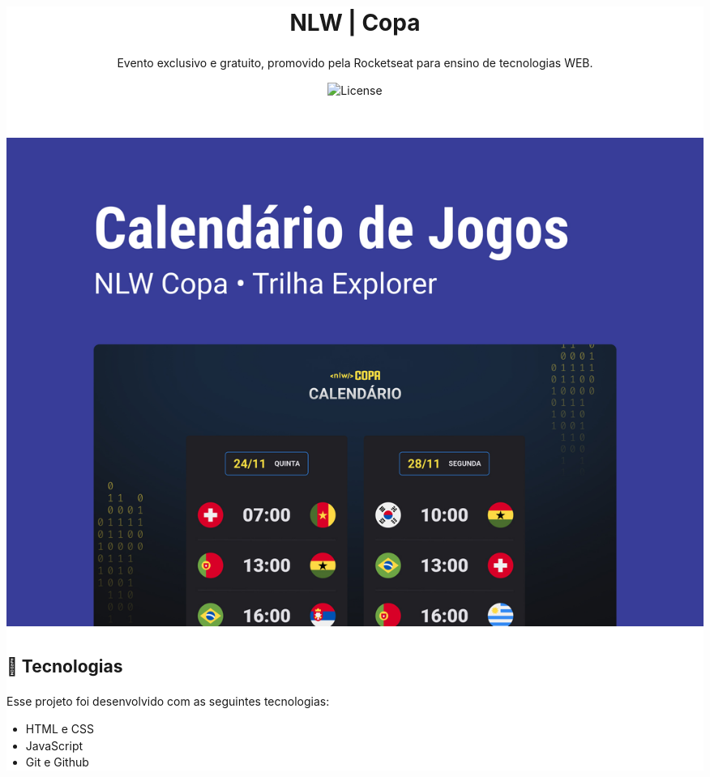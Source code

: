 <h1 align="center"> NLW | Copa </h1>

<p align="center">
Evento exclusivo e gratuito, promovido pela Rocketseat para ensino de tecnologias WEB.
</p>

<p align="center">
  <img alt="License" src="https://img.shields.io/static/v1?label=license&message=MIT&color=49AA26&labelColor=000000">
</p>

<br>

<p align="center">
  <img alt="calendario da copa" src=".github/preview.jpg" width="100%">
</p>

## 🚀 Tecnologias

Esse projeto foi desenvolvido com as seguintes tecnologias:

- HTML e CSS
- JavaScript 
- Git e Github
